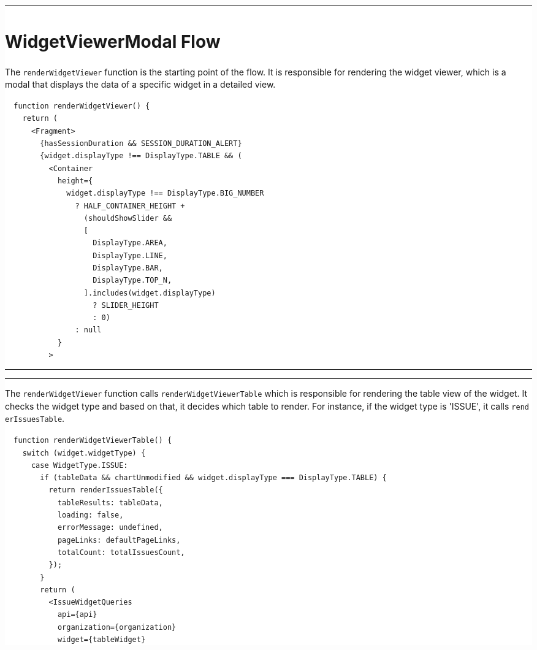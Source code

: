 
</SwmSnippet>

<SwmSnippet path="/static/app/components/modals/widgetViewerModal.tsx" line="832">

---

# WidgetViewerModal Flow

The `renderWidgetViewer` function is the starting point of the flow. It is responsible for rendering the widget viewer, which is a modal that displays the data of a specific widget in a detailed view.

```tsx
  function renderWidgetViewer() {
    return (
      <Fragment>
        {hasSessionDuration && SESSION_DURATION_ALERT}
        {widget.displayType !== DisplayType.TABLE && (
          <Container
            height={
              widget.displayType !== DisplayType.BIG_NUMBER
                ? HALF_CONTAINER_HEIGHT +
                  (shouldShowSlider &&
                  [
                    DisplayType.AREA,
                    DisplayType.LINE,
                    DisplayType.BAR,
                    DisplayType.TOP_N,
                  ].includes(widget.displayType)
                    ? SLIDER_HEIGHT
                    : 0)
                : null
            }
          >
```

---

</SwmSnippet>

<SwmSnippet path="/static/app/components/modals/widgetViewerModal.tsx" line="736">

---

The `renderWidgetViewer` function calls `renderWidgetViewerTable` which is responsible for rendering the table view of the widget. It checks the widget type and based on that, it decides which table to render. For instance, if the widget type is 'ISSUE', it calls `renderIssuesTable`.

```tsx
  function renderWidgetViewerTable() {
    switch (widget.widgetType) {
      case WidgetType.ISSUE:
        if (tableData && chartUnmodified && widget.displayType === DisplayType.TABLE) {
          return renderIssuesTable({
            tableResults: tableData,
            loading: false,
            errorMessage: undefined,
            pageLinks: defaultPageLinks,
            totalCount: totalIssuesCount,
          });
        }
        return (
          <IssueWidgetQueries
            api={api}
            organization={organization}
            widget={tableWidget}
```